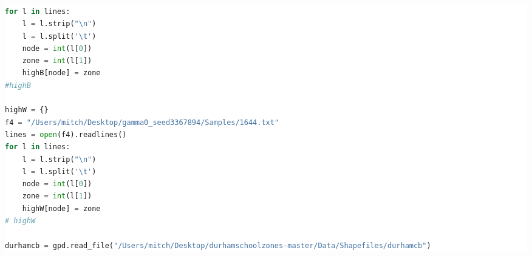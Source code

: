 ```python
for l in lines:
    l = l.strip("\n")
    l = l.split('\t')
    node = int(l[0])
    zone = int(l[1])
    highB[node] = zone
#highB

highW = {}
f4 = "/Users/mitch/Desktop/gamma0_seed3367894/Samples/1644.txt"
lines = open(f4).readlines()
for l in lines:
    l = l.strip("\n")
    l = l.split('\t')
    node = int(l[0])
    zone = int(l[1])
    highW[node] = zone
# highW

durhamcb = gpd.read_file("/Users/mitch/Desktop/durhamschoolzones-master/Data/Shapefiles/durhamcb")
```
